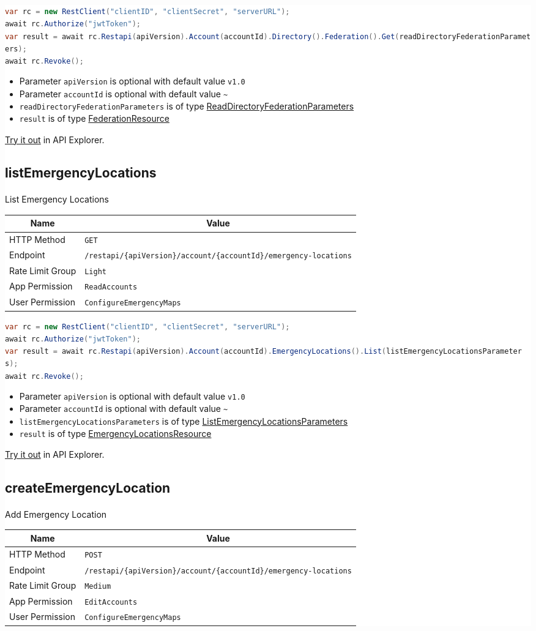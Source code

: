 ```cs
var rc = new RestClient("clientID", "clientSecret", "serverURL");
await rc.Authorize("jwtToken");
var result = await rc.Restapi(apiVersion).Account(accountId).Directory().Federation().Get(readDirectoryFederationParameters);
await rc.Revoke();
```

- Parameter `apiVersion` is optional with default value `v1.0`
- Parameter `accountId` is optional with default value `~`
- `readDirectoryFederationParameters` is of
  type [ReadDirectoryFederationParameters](./Definitions/ReadDirectoryFederationParameters.cs)
- `result` is of type [FederationResource](./Definitions/FederationResource.cs)

[Try it out](https://developer.ringcentral.com/api-reference#Internal-Contacts-readDirectoryFederation) in API Explorer.

## listEmergencyLocations

List Emergency Locations

 Name             | Value                                                           
------------------|-----------------------------------------------------------------
 HTTP Method      | `GET`                                                           
 Endpoint         | `/restapi/{apiVersion}/account/{accountId}/emergency-locations` 
 Rate Limit Group | `Light`                                                         
 App Permission   | `ReadAccounts`                                                  
 User Permission  | `ConfigureEmergencyMaps`                                        

```cs
var rc = new RestClient("clientID", "clientSecret", "serverURL");
await rc.Authorize("jwtToken");
var result = await rc.Restapi(apiVersion).Account(accountId).EmergencyLocations().List(listEmergencyLocationsParameters);
await rc.Revoke();
```

- Parameter `apiVersion` is optional with default value `v1.0`
- Parameter `accountId` is optional with default value `~`
- `listEmergencyLocationsParameters` is of
  type [ListEmergencyLocationsParameters](./Definitions/ListEmergencyLocationsParameters.cs)
- `result` is of type [EmergencyLocationsResource](./Definitions/EmergencyLocationsResource.cs)

[Try it out](https://developer.ringcentral.com/api-reference#Automatic-Location-Updates-listEmergencyLocations) in API
Explorer.

## createEmergencyLocation

Add Emergency Location

 Name             | Value                                                           
------------------|-----------------------------------------------------------------
 HTTP Method      | `POST`                                                          
 Endpoint         | `/restapi/{apiVersion}/account/{accountId}/emergency-locations` 
 Rate Limit Group | `Medium`                                                        
 App Permission   | `EditAccounts`                                                  
 User Permission  | `ConfigureEmergencyMaps`                                        
